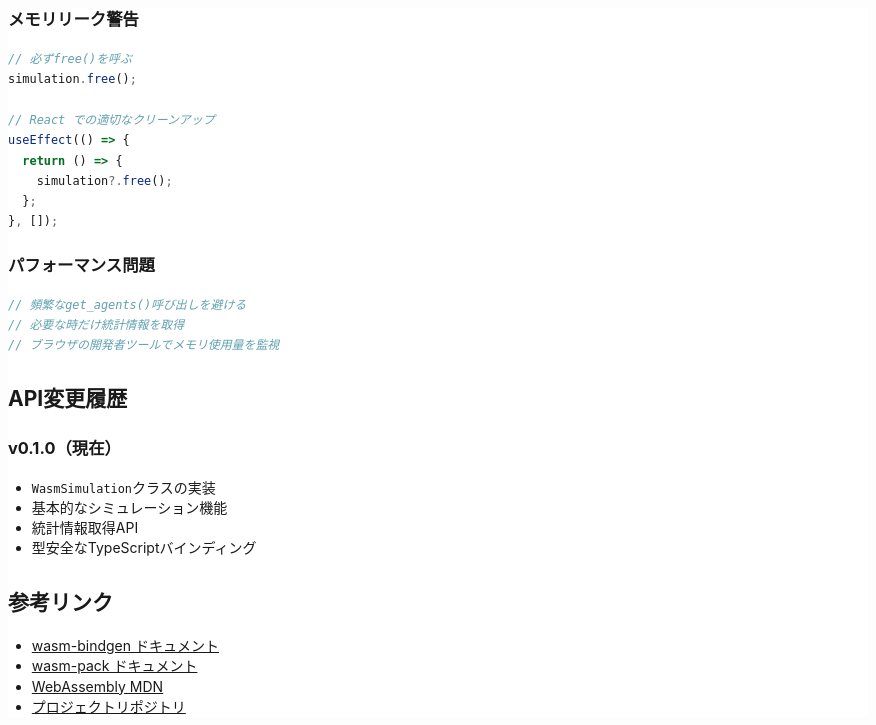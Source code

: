 ### メモリリーク警告
```javascript
// 必ずfree()を呼ぶ
simulation.free();

// React での適切なクリーンアップ
useEffect(() => {
  return () => {
    simulation?.free();
  };
}, []);
```

### パフォーマンス問題
```javascript
// 頻繁なget_agents()呼び出しを避ける
// 必要な時だけ統計情報を取得
// ブラウザの開発者ツールでメモリ使用量を監視
```

## API変更履歴

### v0.1.0（現在）
- `WasmSimulation`クラスの実装
- 基本的なシミュレーション機能
- 統計情報取得API
- 型安全なTypeScriptバインディング

## 参考リンク

- [wasm-bindgen ドキュメント](https://rustwasm.github.io/docs/wasm-bindgen/)
- [wasm-pack ドキュメント](https://rustwasm.github.io/docs/wasm-pack/)
- [WebAssembly MDN](https://developer.mozilla.org/en-US/docs/WebAssembly)
- [プロジェクトリポジトリ](https://github.com/your-username/2D-Prisoners-Dilemma)